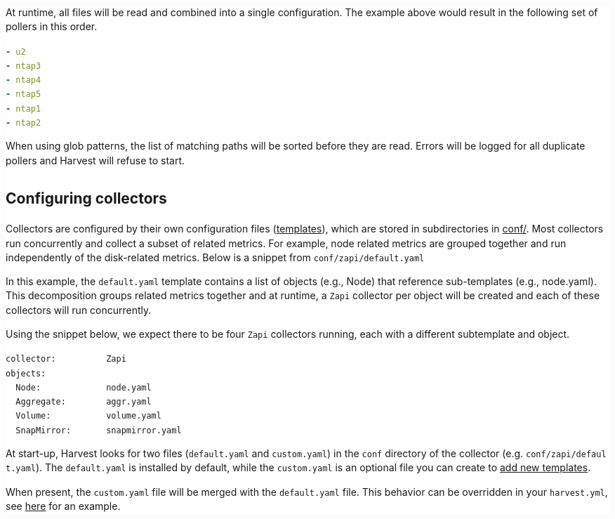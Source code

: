 At runtime, all files will be read and combined into a single configuration.
The example above would result in the following set of pollers in this order.
```yaml
- u2
- ntap3
- ntap4
- ntap5
- ntap1
- ntap2
```

When using glob patterns, the list of matching paths will be sorted before they are read.
Errors will be logged for all duplicate pollers and Harvest will refuse to start.

## Configuring collectors

Collectors are configured by their own configuration files ([templates](configure-templates.md)), which are stored in subdirectories
in [conf/](https://github.com/NetApp/harvest/tree/main/conf).
Most collectors run concurrently and collect a subset of related metrics.
For example, node related metrics are grouped together and run independently of the disk-related metrics.
Below is a snippet from `conf/zapi/default.yaml`

In this example, the `default.yaml` template contains a list of objects (e.g., Node) that reference sub-templates (e.g.,
node.yaml). This decomposition groups related metrics together and at runtime, a `Zapi` collector per object will be
created and each of these collectors will run concurrently.

Using the snippet below, we expect there to be four `Zapi` collectors running, each with a different subtemplate and
object.

```
collector:          Zapi
objects:
  Node:             node.yaml
  Aggregate:        aggr.yaml
  Volume:           volume.yaml
  SnapMirror:       snapmirror.yaml
```

At start-up, Harvest looks for two files (`default.yaml` and `custom.yaml`) in the `conf` directory of the
collector (e.g. `conf/zapi/default.yaml`).
The `default.yaml` is installed by default, while the `custom.yaml` is an optional file
you can create
to [add new templates](configure-templates.md#creatingediting-templates).

When present, the `custom.yaml` file will be merged with the `default.yaml` file.
This behavior can be overridden in your `harvest.yml`, see
[here](https://github.com/NetApp/harvest/blob/main/pkg/conf/testdata/issue_396.yaml) for an example.
